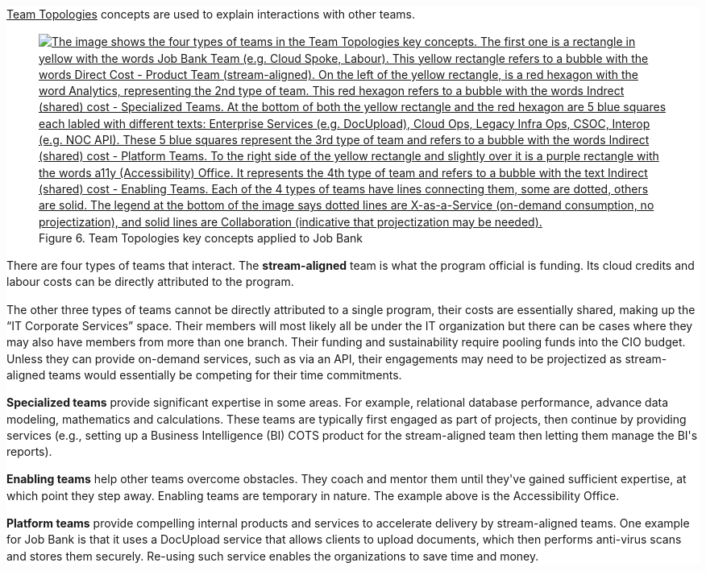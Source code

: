 [Team Topologies](https://teamtopologies.com/key-concepts) concepts are used to explain interactions with other teams.

<figure>
<a href="{{ site.baseurl }}/assets/images/job-bank-team-topologies.png">
        <img class="center" src="{{ site.baseurl }}/assets/images/job-bank-team-topologies.png"
        alt="The image shows the four types of teams in the Team Topologies key concepts. The first one is a rectangle in yellow with the words Job Bank Team (e.g. Cloud Spoke, Labour). This yellow rectangle refers to a bubble with the words Direct Cost - Product Team (stream-aligned). On the left of the yellow rectangle, is a red hexagon with the word Analytics, representing the 2nd type of team.  This red hexagon refers to a bubble with the words Indrect (shared) cost - Specialized Teams. At the bottom of both the yellow rectangle and the red hexagon are 5 blue squares each labled with different texts: Enterprise Services (e.g. DocUpload), Cloud Ops, Legacy Infra Ops, CSOC, Interop (e.g. NOC API). These 5 blue squares represent  the 3rd type of team and refers to a bubble with the words Indirect (shared) cost - Platform Teams. To the right side of the yellow rectangle and slightly over it is a purple rectangle with the words a11y (Accessibility) Office. It represents the 4th type of team and refers to a bubble with the text Indirect (shared) cost - Enabling Teams. Each of the 4 types of teams have lines connecting them, some are dotted, others are solid. The legend at the bottom of the image says dotted lines are X-as-a-Service (on-demand consumption, no projectization), and solid lines are Collaboration (indicative that projectization may be needed)."
        />
  </a>
  <figcaption>Figure 6. Team Topologies key concepts applied to Job Bank</figcaption>
</figure>

There are four types of teams that interact.
The **stream-aligned** team is what the program official is funding.
Its cloud credits and labour costs can be directly attributed to the program.

The other three types of teams cannot be directly attributed to a single program, their costs are essentially shared, making up the “IT Corporate Services” space.
Their members will most likely all be under the IT organization but there can be cases where they may also have members from more than one branch.
Their funding and sustainability require pooling funds into the CIO budget.
Unless they can provide on-demand services, such as via an API, their engagements may need to be projectized as stream-aligned teams would essentially be competing for their time commitments.

**Specialized teams** provide significant expertise in some areas.
For example, relational database performance, advance data modeling, mathematics and calculations.
These teams are typically first engaged as part of projects, then continue by providing services (e.g., setting up a Business Intelligence (BI) COTS product for the stream-aligned team then letting them manage the BI's reports).

**Enabling teams** help other teams overcome obstacles.
They coach and mentor them until they've gained sufficient expertise, at which point they step away.
Enabling teams are temporary in nature.
The example above is the Accessibility Office.

**Platform teams** provide compelling internal products and services to accelerate delivery by stream-aligned teams.
One example for Job Bank is that it uses a DocUpload service that allows clients to upload documents, which then performs anti-virus scans and stores them securely.
Re-using such service enables the organizations to save time and money.
